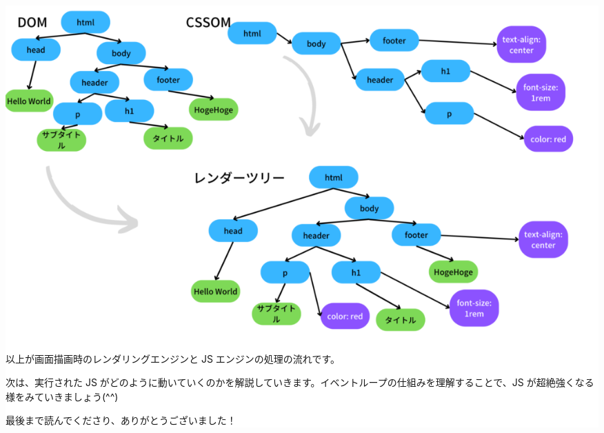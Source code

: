 ![](/images/title.png)

以上が画面描画時のレンダリングエンジンと JS エンジンの処理の流れです。

次は、実行された JS がどのように動いていくのかを解説していきます。イベントループの仕組みを理解することで、JS が超絶強くなる様をみていきましょう(^^)

最後まで読んでくださり、ありがとうございました！
